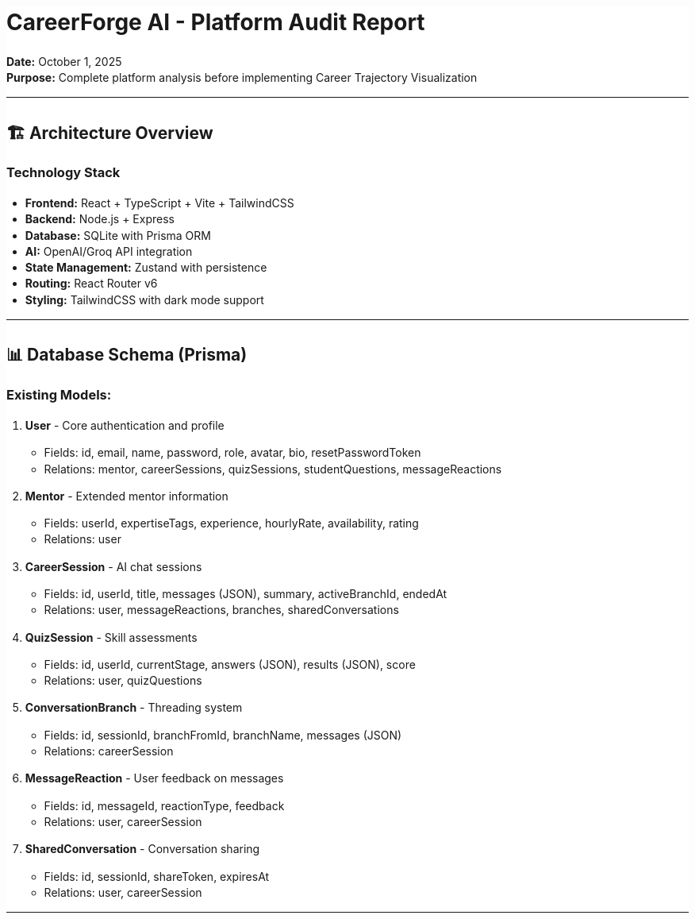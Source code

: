 # CareerForge AI - Platform Audit Report
**Date:** October 1, 2025  
**Purpose:** Complete platform analysis before implementing Career Trajectory Visualization

---

## 🏗️ **Architecture Overview**

### **Technology Stack**
- **Frontend:** React + TypeScript + Vite + TailwindCSS
- **Backend:** Node.js + Express
- **Database:** SQLite with Prisma ORM
- **AI:** OpenAI/Groq API integration
- **State Management:** Zustand with persistence
- **Routing:** React Router v6
- **Styling:** TailwindCSS with dark mode support

---

## 📊 **Database Schema (Prisma)**

### **Existing Models:**
1. **User** - Core authentication and profile
   - Fields: id, email, name, password, role, avatar, bio, resetPasswordToken
   - Relations: mentor, careerSessions, quizSessions, studentQuestions, messageReactions

2. **Mentor** - Extended mentor information
   - Fields: userId, expertiseTags, experience, hourlyRate, availability, rating
   - Relations: user

3. **CareerSession** - AI chat sessions
   - Fields: id, userId, title, messages (JSON), summary, activeBranchId, endedAt
   - Relations: user, messageReactions, branches, sharedConversations

4. **QuizSession** - Skill assessments
   - Fields: id, userId, currentStage, answers (JSON), results (JSON), score
   - Relations: user, quizQuestions

5. **ConversationBranch** - Threading system
   - Fields: id, sessionId, branchFromId, branchName, messages (JSON)
   - Relations: careerSession

6. **MessageReaction** - User feedback on messages
   - Fields: id, messageId, reactionType, feedback
   - Relations: user, careerSession

7. **SharedConversation** - Conversation sharing
   - Fields: id, sessionId, shareToken, expiresAt
   - Relations: user, careerSession

---
